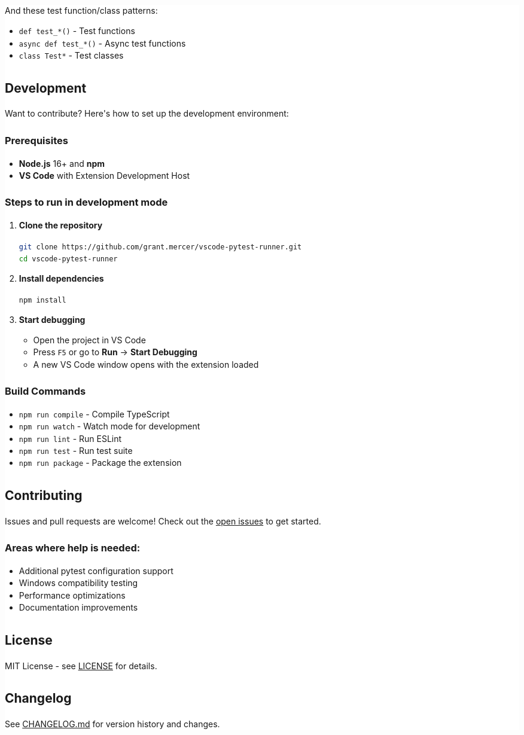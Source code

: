 And these test function/class patterns:
- `def test_*()` - Test functions
- `async def test_*()` - Async test functions  
- `class Test*` - Test classes

## Development

Want to contribute? Here's how to set up the development environment:

### Prerequisites
- **Node.js** 16+ and **npm**
- **VS Code** with Extension Development Host

### Steps to run in development mode

1. **Clone the repository**
   ```bash
   git clone https://github.com/grant.mercer/vscode-pytest-runner.git
   cd vscode-pytest-runner
   ```

2. **Install dependencies**
   ```bash
   npm install
   ```

3. **Start debugging**
   - Open the project in VS Code
   - Press `F5` or go to **Run** → **Start Debugging**
   - A new VS Code window opens with the extension loaded

### Build Commands

- `npm run compile` - Compile TypeScript
- `npm run watch` - Watch mode for development
- `npm run lint` - Run ESLint
- `npm run test` - Run test suite
- `npm run package` - Package the extension

## Contributing

Issues and pull requests are welcome! Check out the [open issues](https://github.com/grant.mercer/vscode-pytest-runner/issues) to get started.

### Areas where help is needed:
- Additional pytest configuration support
- Windows compatibility testing  
- Performance optimizations
- Documentation improvements

## License

MIT License - see [LICENSE](LICENSE) for details.

## Changelog

See [CHANGELOG.md](CHANGELOG.md) for version history and changes.